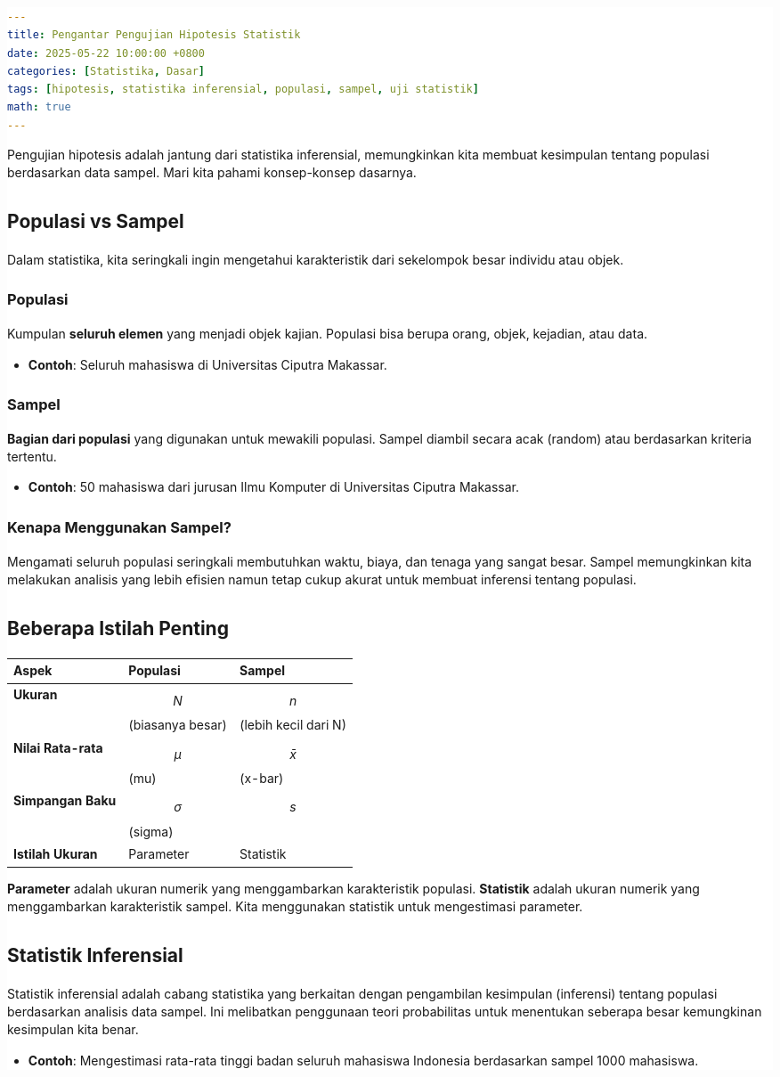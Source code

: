 ```yaml
---
title: Pengantar Pengujian Hipotesis Statistik
date: 2025-05-22 10:00:00 +0800
categories: [Statistika, Dasar]
tags: [hipotesis, statistika inferensial, populasi, sampel, uji statistik]
math: true
---
```


Pengujian hipotesis adalah jantung dari statistika inferensial, memungkinkan kita membuat kesimpulan tentang populasi berdasarkan data sampel. Mari kita pahami konsep-konsep dasarnya.

## Populasi vs Sampel

Dalam statistika, kita seringkali ingin mengetahui karakteristik dari sekelompok besar individu atau objek.

### Populasi
Kumpulan **seluruh elemen** yang menjadi objek kajian. Populasi bisa berupa orang, objek, kejadian, atau data.
*   **Contoh**: Seluruh mahasiswa di Universitas Ciputra Makassar.

### Sampel
**Bagian dari populasi** yang digunakan untuk mewakili populasi. Sampel diambil secara acak (random) atau berdasarkan kriteria tertentu.
*   **Contoh**: 50 mahasiswa dari jurusan Ilmu Komputer di Universitas Ciputra Makassar.

### Kenapa Menggunakan Sampel?
Mengamati seluruh populasi seringkali membutuhkan waktu, biaya, dan tenaga yang sangat besar. Sampel memungkinkan kita melakukan analisis yang lebih efisien namun tetap cukup akurat untuk membuat inferensi tentang populasi.

## Beberapa Istilah Penting

| Aspek            | Populasi                   | Sampel                      |
| :--------------- | :------------------------- | :-------------------------- |
| **Ukuran**       | $$N$$ (biasanya besar)     | $$n$$ (lebih kecil dari N)  |
| **Nilai Rata-rata**| $$\mu$$ (mu)               | $$\bar{x}$$ (x-bar)         |
| **Simpangan Baku**| $$\sigma$$ (sigma)           | $$s$$                       |
| **Istilah Ukuran**| Parameter                  | Statistik                   |

**Parameter** adalah ukuran numerik yang menggambarkan karakteristik populasi.
**Statistik** adalah ukuran numerik yang menggambarkan karakteristik sampel. Kita menggunakan statistik untuk mengestimasi parameter.

## Statistik Inferensial
Statistik inferensial adalah cabang statistika yang berkaitan dengan pengambilan kesimpulan (inferensi) tentang populasi berdasarkan analisis data sampel. Ini melibatkan penggunaan teori probabilitas untuk menentukan seberapa besar kemungkinan kesimpulan kita benar.
*   **Contoh**: Mengestimasi rata-rata tinggi badan seluruh mahasiswa Indonesia berdasarkan sampel 1000 mahasiswa.
